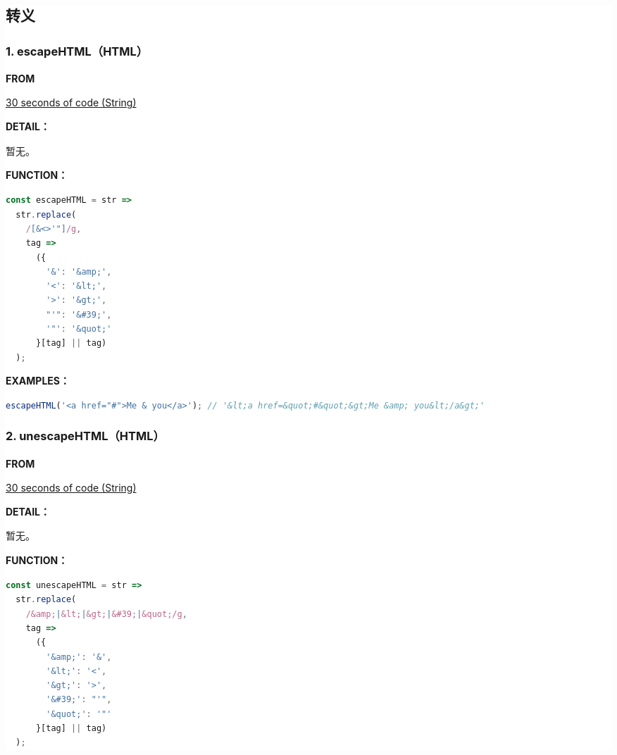 ## 转义

### 1. escapeHTML（HTML）

**FROM**

[30 seconds of code (String)](https://www.30secondsofcode.org/tag/string)

**DETAIL：**

暂无。

**FUNCTION：**

```js
const escapeHTML = str =>
  str.replace(
    /[&<>'"]/g,
    tag =>
      ({
        '&': '&amp;',
        '<': '&lt;',
        '>': '&gt;',
        "'": '&#39;',
        '"': '&quot;'
      }[tag] || tag)
  );
```

**EXAMPLES：**

```js
escapeHTML('<a href="#">Me & you</a>'); // '&lt;a href=&quot;#&quot;&gt;Me &amp; you&lt;/a&gt;'
```

### 2. unescapeHTML（HTML）

**FROM**

[30 seconds of code (String)](https://www.30secondsofcode.org/tag/string)

**DETAIL：**

暂无。

**FUNCTION：**

```js
const unescapeHTML = str =>
  str.replace(
    /&amp;|&lt;|&gt;|&#39;|&quot;/g,
    tag =>
      ({
        '&amp;': '&',
        '&lt;': '<',
        '&gt;': '>',
        '&#39;': "'",
        '&quot;': '"'
      }[tag] || tag)
  );
```
